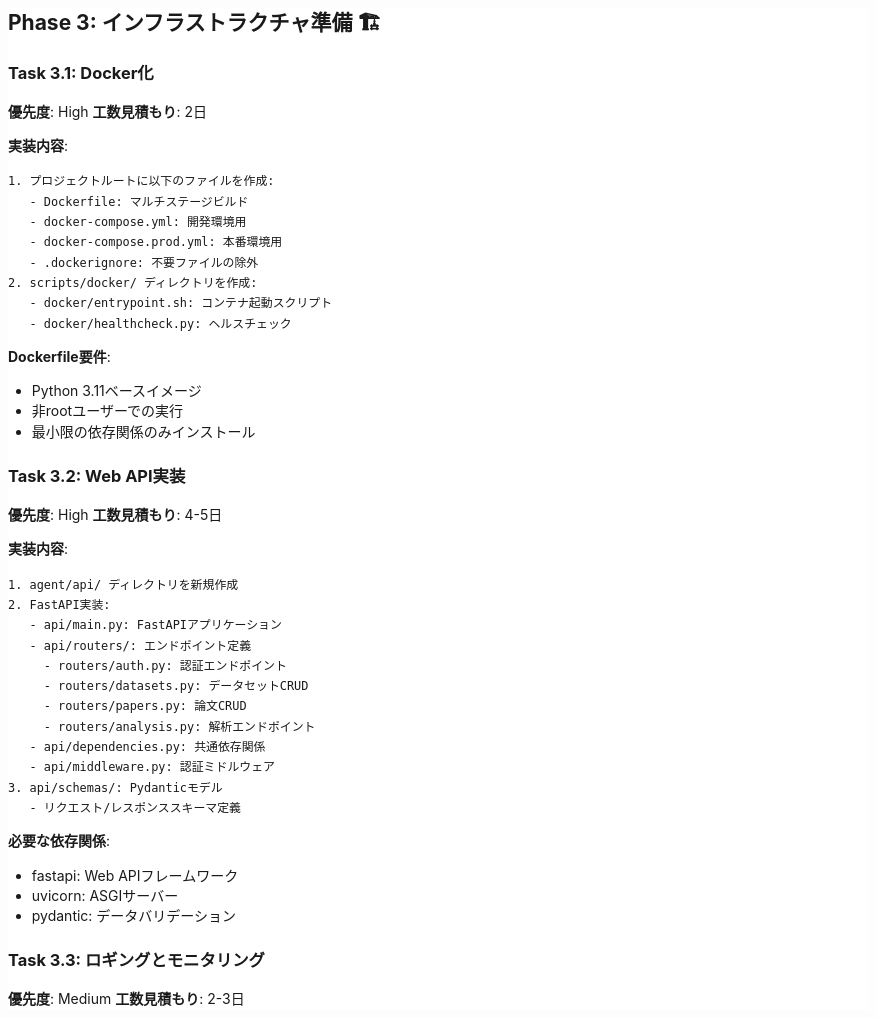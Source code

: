 
## Phase 3: インフラストラクチャ準備 🏗️

### Task 3.1: Docker化
**優先度**: High
**工数見積もり**: 2日

**実装内容**:
```
1. プロジェクトルートに以下のファイルを作成:
   - Dockerfile: マルチステージビルド
   - docker-compose.yml: 開発環境用
   - docker-compose.prod.yml: 本番環境用
   - .dockerignore: 不要ファイルの除外
2. scripts/docker/ ディレクトリを作成:
   - docker/entrypoint.sh: コンテナ起動スクリプト
   - docker/healthcheck.py: ヘルスチェック
```

**Dockerfile要件**:
- Python 3.11ベースイメージ
- 非rootユーザーでの実行
- 最小限の依存関係のみインストール

### Task 3.2: Web API実装
**優先度**: High
**工数見積もり**: 4-5日

**実装内容**:
```
1. agent/api/ ディレクトリを新規作成
2. FastAPI実装:
   - api/main.py: FastAPIアプリケーション
   - api/routers/: エンドポイント定義
     - routers/auth.py: 認証エンドポイント
     - routers/datasets.py: データセットCRUD
     - routers/papers.py: 論文CRUD
     - routers/analysis.py: 解析エンドポイント
   - api/dependencies.py: 共通依存関係
   - api/middleware.py: 認証ミドルウェア
3. api/schemas/: Pydanticモデル
   - リクエスト/レスポンススキーマ定義
```

**必要な依存関係**:
- fastapi: Web APIフレームワーク
- uvicorn: ASGIサーバー
- pydantic: データバリデーション

### Task 3.3: ロギングとモニタリング
**優先度**: Medium
**工数見積もり**: 2-3日
